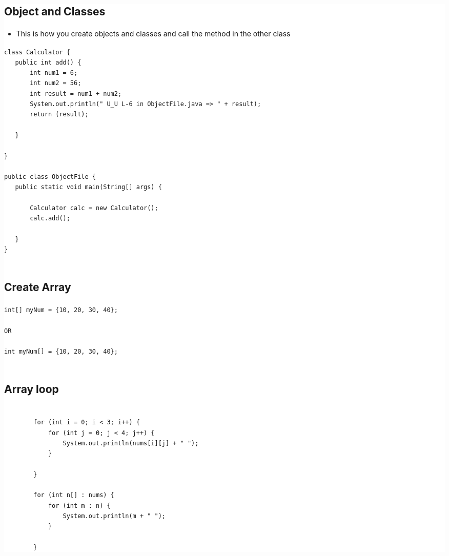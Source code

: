 ## Object and Classes

- This is how you create objects and classes and call the method in the other class

```
class Calculator {
   public int add() {
       int num1 = 6;
       int num2 = 56;
       int result = num1 + num2;
       System.out.println(" U_U L-6 in ObjectFile.java => " + result);
       return (result);

   }

}

public class ObjectFile {
   public static void main(String[] args) {

       Calculator calc = new Calculator();
       calc.add();

   }
}


```

## Create Array

```
int[] myNum = {10, 20, 30, 40};

OR

int myNum[] = {10, 20, 30, 40};


```

## Array loop

```

        for (int i = 0; i < 3; i++) {
            for (int j = 0; j < 4; j++) {
                System.out.println(nums[i][j] + " ");
            }

        }

        for (int n[] : nums) {
            for (int m : n) {
                System.out.println(m + " ");
            }

        }

```
